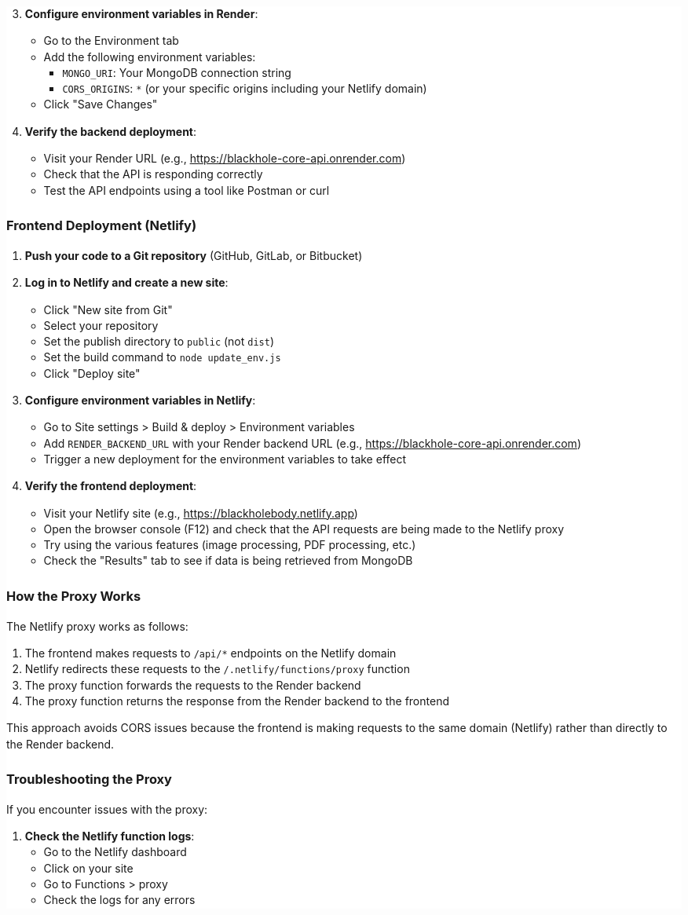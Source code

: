 3. **Configure environment variables in Render**:
   - Go to the Environment tab
   - Add the following environment variables:
     - `MONGO_URI`: Your MongoDB connection string
     - `CORS_ORIGINS`: `*` (or your specific origins including your Netlify domain)
   - Click "Save Changes"

4. **Verify the backend deployment**:
   - Visit your Render URL (e.g., https://blackhole-core-api.onrender.com)
   - Check that the API is responding correctly
   - Test the API endpoints using a tool like Postman or curl

### Frontend Deployment (Netlify)

1. **Push your code to a Git repository** (GitHub, GitLab, or Bitbucket)

2. **Log in to Netlify and create a new site**:
   - Click "New site from Git"
   - Select your repository
   - Set the publish directory to `public` (not `dist`)
   - Set the build command to `node update_env.js`
   - Click "Deploy site"

3. **Configure environment variables in Netlify**:
   - Go to Site settings > Build & deploy > Environment variables
   - Add `RENDER_BACKEND_URL` with your Render backend URL (e.g., https://blackhole-core-api.onrender.com)
   - Trigger a new deployment for the environment variables to take effect

4. **Verify the frontend deployment**:
   - Visit your Netlify site (e.g., https://blackholebody.netlify.app)
   - Open the browser console (F12) and check that the API requests are being made to the Netlify proxy
   - Try using the various features (image processing, PDF processing, etc.)
   - Check the "Results" tab to see if data is being retrieved from MongoDB

### How the Proxy Works

The Netlify proxy works as follows:

1. The frontend makes requests to `/api/*` endpoints on the Netlify domain
2. Netlify redirects these requests to the `/.netlify/functions/proxy` function
3. The proxy function forwards the requests to the Render backend
4. The proxy function returns the response from the Render backend to the frontend

This approach avoids CORS issues because the frontend is making requests to the same domain (Netlify) rather than directly to the Render backend.

### Troubleshooting the Proxy

If you encounter issues with the proxy:

1. **Check the Netlify function logs**:
   - Go to the Netlify dashboard
   - Click on your site
   - Go to Functions > proxy
   - Check the logs for any errors
